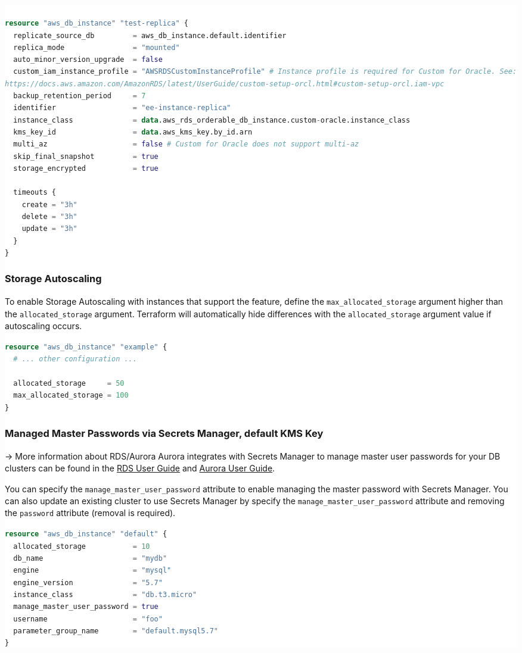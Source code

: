 ```terraform

resource "aws_db_instance" "test-replica" {
  replicate_source_db         = aws_db_instance.default.identifier
  replica_mode                = "mounted"
  auto_minor_version_upgrade  = false
  custom_iam_instance_profile = "AWSRDSCustomInstanceProfile" # Instance profile is required for Custom for Oracle. See: https://docs.aws.amazon.com/AmazonRDS/latest/UserGuide/custom-setup-orcl.html#custom-setup-orcl.iam-vpc
  backup_retention_period     = 7
  identifier                  = "ee-instance-replica"
  instance_class              = data.aws_rds_orderable_db_instance.custom-oracle.instance_class
  kms_key_id                  = data.aws_kms_key.by_id.arn
  multi_az                    = false # Custom for Oracle does not support multi-az
  skip_final_snapshot         = true
  storage_encrypted           = true

  timeouts {
    create = "3h"
    delete = "3h"
    update = "3h"
  }
}
```

### Storage Autoscaling

To enable Storage Autoscaling with instances that support the feature, define the `max_allocated_storage` argument higher than the `allocated_storage` argument. Terraform will automatically hide differences with the `allocated_storage` argument value if autoscaling occurs.

```terraform
resource "aws_db_instance" "example" {
  # ... other configuration ...

  allocated_storage     = 50
  max_allocated_storage = 100
}
```

### Managed Master Passwords via Secrets Manager, default KMS Key

-> More information about RDS/Aurora Aurora integrates with Secrets Manager to manage master user passwords for your DB clusters can be found in the [RDS User Guide](https://aws.amazon.com/about-aws/whats-new/2022/12/amazon-rds-integration-aws-secrets-manager/) and [Aurora User Guide](https://docs.aws.amazon.com/AmazonRDS/latest/AuroraUserGuide/rds-secrets-manager.html).

You can specify the `manage_master_user_password` attribute to enable managing the master password with Secrets Manager. You can also update an existing cluster to use Secrets Manager by specify the `manage_master_user_password` attribute and removing the `password` attribute (removal is required).

```terraform
resource "aws_db_instance" "default" {
  allocated_storage           = 10
  db_name                     = "mydb"
  engine                      = "mysql"
  engine_version              = "5.7"
  instance_class              = "db.t3.micro"
  manage_master_user_password = true
  username                    = "foo"
  parameter_group_name        = "default.mysql5.7"
}
```
